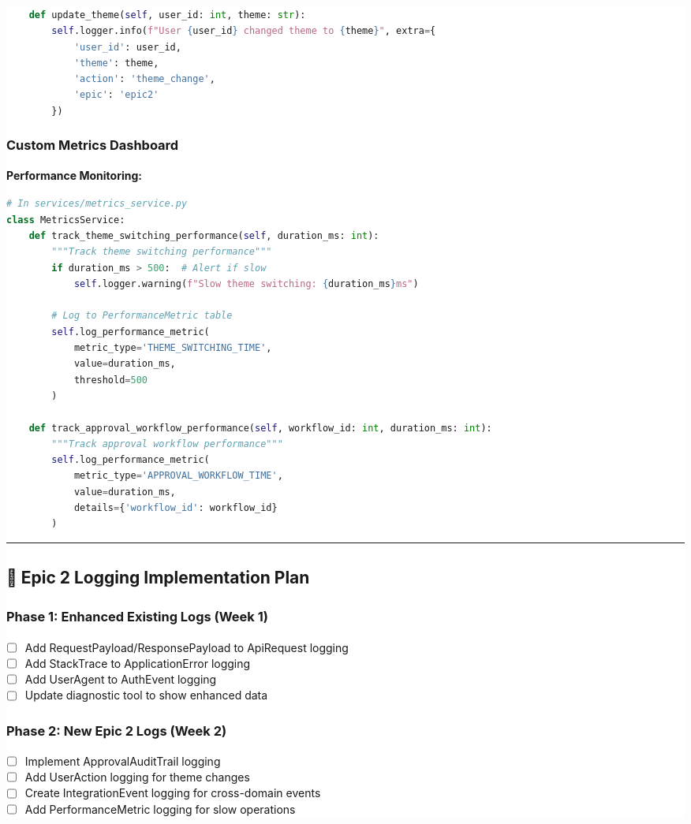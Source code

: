 ```python
    def update_theme(self, user_id: int, theme: str):
        self.logger.info(f"User {user_id} changed theme to {theme}", extra={
            'user_id': user_id,
            'theme': theme,
            'action': 'theme_change',
            'epic': 'epic2'
        })
```

### **Custom Metrics Dashboard**

**Performance Monitoring:**
```python
# In services/metrics_service.py
class MetricsService:
    def track_theme_switching_performance(self, duration_ms: int):
        """Track theme switching performance"""
        if duration_ms > 500:  # Alert if slow
            self.logger.warning(f"Slow theme switching: {duration_ms}ms")
        
        # Log to PerformanceMetric table
        self.log_performance_metric(
            metric_type='THEME_SWITCHING_TIME',
            value=duration_ms,
            threshold=500
        )
    
    def track_approval_workflow_performance(self, workflow_id: int, duration_ms: int):
        """Track approval workflow performance"""
        self.log_performance_metric(
            metric_type='APPROVAL_WORKFLOW_TIME',
            value=duration_ms,
            details={'workflow_id': workflow_id}
        )
```

---

## 🚀 **Epic 2 Logging Implementation Plan**

### **Phase 1: Enhanced Existing Logs (Week 1)**
- [ ] Add RequestPayload/ResponsePayload to ApiRequest logging
- [ ] Add StackTrace to ApplicationError logging
- [ ] Add UserAgent to AuthEvent logging
- [ ] Update diagnostic tool to show enhanced data

### **Phase 2: New Epic 2 Logs (Week 2)**
- [ ] Implement ApprovalAuditTrail logging
- [ ] Add UserAction logging for theme changes
- [ ] Create IntegrationEvent logging for cross-domain events
- [ ] Add PerformanceMetric logging for slow operations
